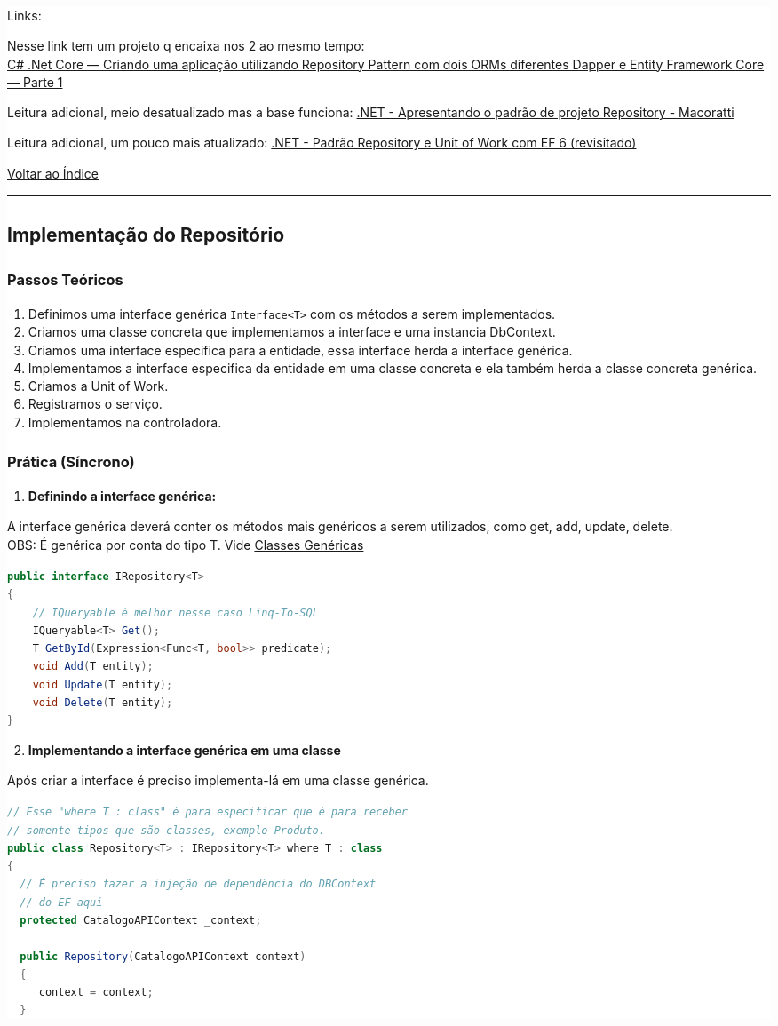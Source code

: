 Links:

Nesse link tem um projeto q encaixa nos 2 ao mesmo tempo:  
[C# .Net Core — Criando uma aplicação utilizando Repository Pattern com dois ORMs diferentes Dapper e Entity Framework Core — Parte 1](https://medium.com/@adlerpagliarini/c-net-core-criando-uma-aplica%C3%A7%C3%A3o-utilizando-repository-pattern-com-dois-orms-diferentes-dapper-97e8aa6ca35)

Leitura adicional, meio desatualizado mas a base funciona: [.NET - Apresentando o padrão de projeto Repository - Macoratti](https://www.macoratti.net/11/10/net_pr1.htm)

Leitura adicional, um pouco mais atualizado: [.NET - Padrão Repository e Unit of Work com EF 6 (revisitado)](https://www.macoratti.net/16/01/net_uow1.htm)


[Voltar ao Índice](#índice)

---

## Implementação do Repositório

### Passos Teóricos

1. Definimos uma interface genérica `Interface<T>` com os métodos a serem implementados.
2. Criamos uma classe concreta que implementamos a interface e uma instancia DbContext.
3. Criamos uma interface especifica para a entidade, essa interface herda a interface genérica.
4. Implementamos a interface especifica da entidade em uma classe concreta e ela também herda a classe concreta genérica.
5. Criamos a Unit of Work.
6. Registramos o serviço.
7. Implementamos na controladora.

### Prática (Síncrono)

1. **Definindo a interface genérica:** 
 
A interface genérica deverá conter os métodos mais genéricos a serem utilizados, como get, add, update, delete.    
OBS: É genérica por conta do tipo T. Vide [Classes Genéricas](../2%20-%20%20C%23/Anota%C3%A7%C3%B5es%20CSharp.md/#classes-gen%C3%A9ricas)
```c#
public interface IRepository<T>
{
    // IQueryable é melhor nesse caso Linq-To-SQL
    IQueryable<T> Get();
    T GetById(Expression<Func<T, bool>> predicate);
    void Add(T entity);
    void Update(T entity);
    void Delete(T entity);
}
```

2. **Implementando a interface genérica em uma classe**  

Após criar a interface é preciso implementa-lá em uma classe genérica.  
```c#
// Esse "where T : class" é para especificar que é para receber
// somente tipos que são classes, exemplo Produto.
public class Repository<T> : IRepository<T> where T : class
{
  // É preciso fazer a injeção de dependência do DBContext
  // do EF aqui
  protected CatalogoAPIContext _context;

  public Repository(CatalogoAPIContext context)
  {
    _context = context;
  }

```